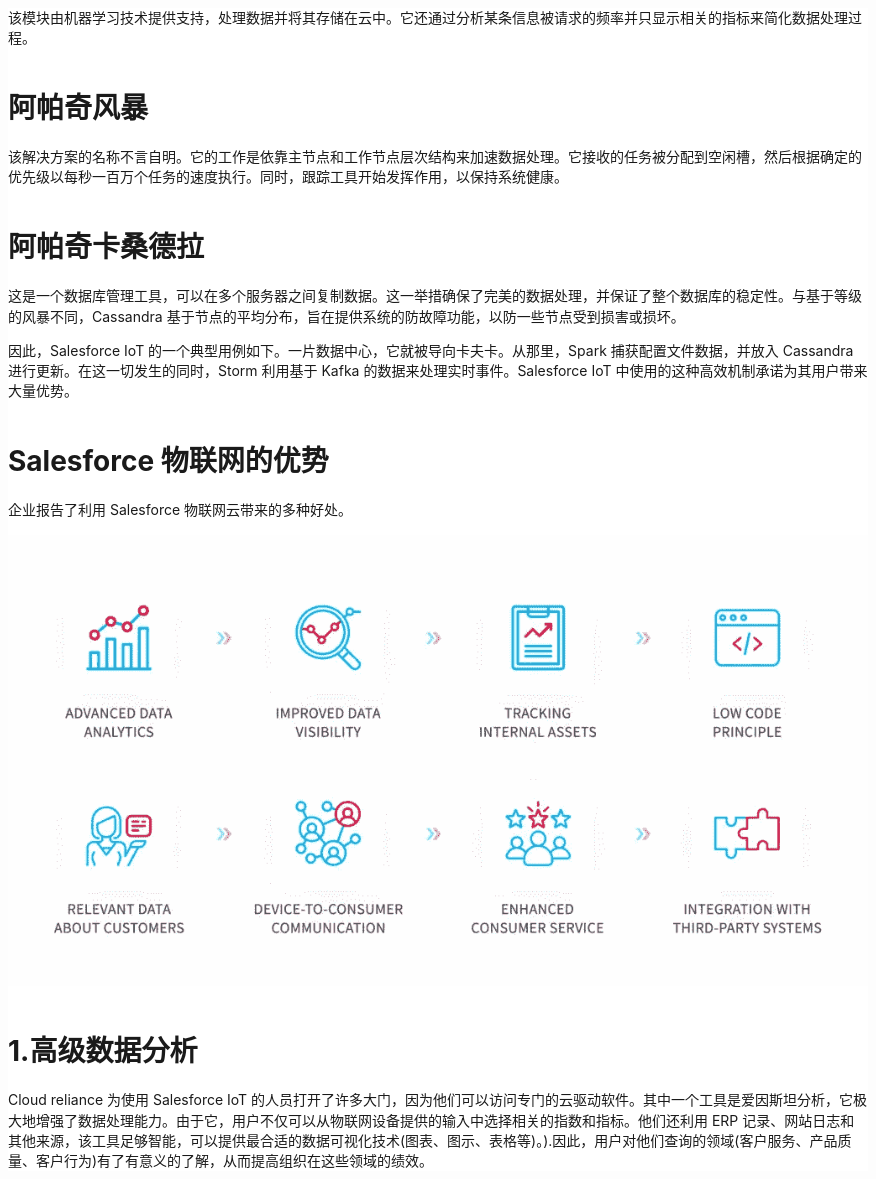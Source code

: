 该模块由机器学习技术提供支持，处理数据并将其存储在云中。它还通过分析某条信息被请求的频率并只显示相关的指标来简化数据处理过程。

# 阿帕奇风暴

该解决方案的名称不言自明。它的工作是依靠主节点和工作节点层次结构来加速数据处理。它接收的任务被分配到空闲槽，然后根据确定的优先级以每秒一百万个任务的速度执行。同时，跟踪工具开始发挥作用，以保持系统健康。

# 阿帕奇卡桑德拉

这是一个数据库管理工具，可以在多个服务器之间复制数据。这一举措确保了完美的数据处理，并保证了整个数据库的稳定性。与基于等级的风暴不同，Cassandra 基于节点的平均分布，旨在提供系统的防故障功能，以防一些节点受到损害或损坏。

因此，Salesforce IoT 的一个典型用例如下。一片数据中心，它就被导向卡夫卡。从那里，Spark 捕获配置文件数据，并放入 Cassandra 进行更新。在这一切发生的同时，Storm 利用基于 Kafka 的数据来处理实时事件。Salesforce IoT 中使用的这种高效机制承诺为其用户带来大量优势。

# Salesforce 物联网的优势

企业报告了利用 Salesforce 物联网云带来的多种好处。

![](img/1d7b3bca056ceb033a8754b6676ea192.png)

# 1.高级数据分析

Cloud reliance 为使用 Salesforce IoT 的人员打开了许多大门，因为他们可以访问专门的云驱动软件。其中一个工具是爱因斯坦分析，它极大地增强了数据处理能力。由于它，用户不仅可以从物联网设备提供的输入中选择相关的指数和指标。他们还利用 ERP 记录、网站日志和其他来源，该工具足够智能，可以提供最合适的数据可视化技术(图表、图示、表格等)。).因此，用户对他们查询的领域(客户服务、产品质量、客户行为)有了有意义的了解，从而提高组织在这些领域的绩效。
